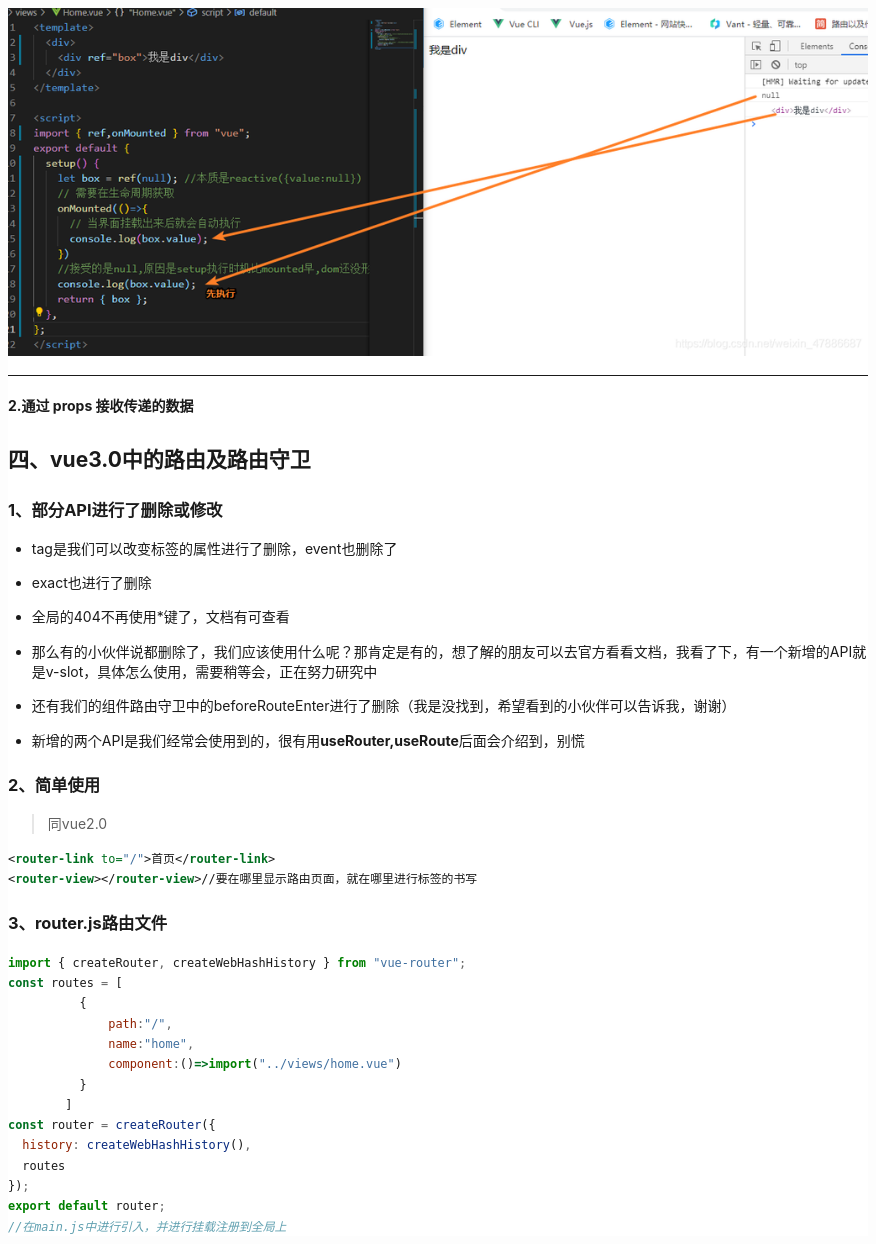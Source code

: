 ![vue3](../.vuepress/alias/vue/vue3.png)

---

#### 2.通过 props 接收传递的数据



## 四、vue3.0中的路由及路由守卫

### 1、部分API进行了删除或修改

- tag是我们可以改变标签的属性进行了删除，event也删除了

- exact也进行了删除

- 全局的404不再使用*键了，文档有可查看

- 那么有的小伙伴说都删除了，我们应该使用什么呢？那肯定是有的，想了解的朋友可以去官方看看文档，我看了下，有一个新增的API就是v-slot，具体怎么使用，需要稍等会，正在努力研究中

- 还有我们的组件路由守卫中的beforeRouteEnter进行了删除（我是没找到，希望看到的小伙伴可以告诉我，谢谢）

- 新增的两个API是我们经常会使用到的，很有用**useRouter,useRoute**后面会介绍到，别慌

### 2、简单使用

> 同vue2.0

```xml
<router-link to="/">首页</router-link>
<router-view></router-view>//要在哪里显示路由页面，就在哪里进行标签的书写
```

### 3、router.js路由文件

```jsx
import { createRouter, createWebHashHistory } from "vue-router";
const routes = [
          {
              path:"/",
              name:"home",
              component:()=>import("../views/home.vue")
          }
        ]
const router = createRouter({
  history: createWebHashHistory(),
  routes
});
export default router;
//在main.js中进行引入，并进行挂载注册到全局上
```